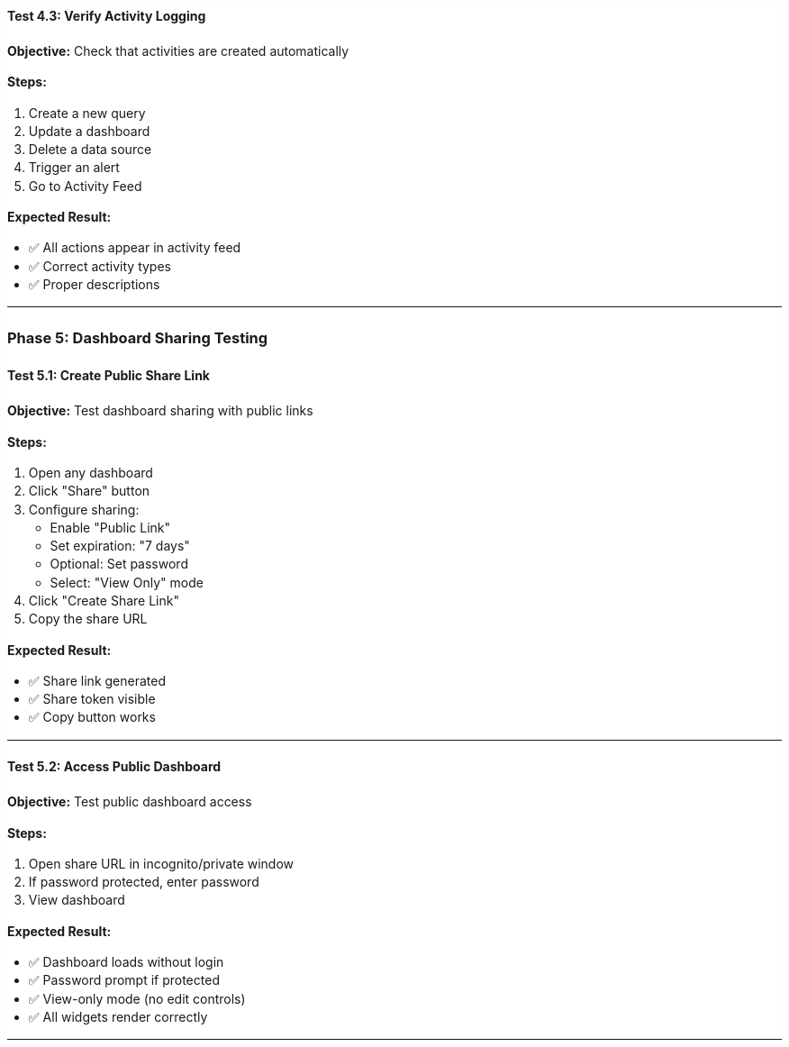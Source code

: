 
#### Test 4.3: Verify Activity Logging

**Objective:** Check that activities are created automatically

**Steps:**
1. Create a new query
2. Update a dashboard
3. Delete a data source
4. Trigger an alert
5. Go to Activity Feed

**Expected Result:**
- ✅ All actions appear in activity feed
- ✅ Correct activity types
- ✅ Proper descriptions

---

### Phase 5: Dashboard Sharing Testing

#### Test 5.1: Create Public Share Link

**Objective:** Test dashboard sharing with public links

**Steps:**
1. Open any dashboard
2. Click "Share" button
3. Configure sharing:
   - Enable "Public Link"
   - Set expiration: "7 days"
   - Optional: Set password
   - Select: "View Only" mode
4. Click "Create Share Link"
5. Copy the share URL

**Expected Result:**
- ✅ Share link generated
- ✅ Share token visible
- ✅ Copy button works

---

#### Test 5.2: Access Public Dashboard

**Objective:** Test public dashboard access

**Steps:**
1. Open share URL in incognito/private window
2. If password protected, enter password
3. View dashboard

**Expected Result:**
- ✅ Dashboard loads without login
- ✅ Password prompt if protected
- ✅ View-only mode (no edit controls)
- ✅ All widgets render correctly

---
